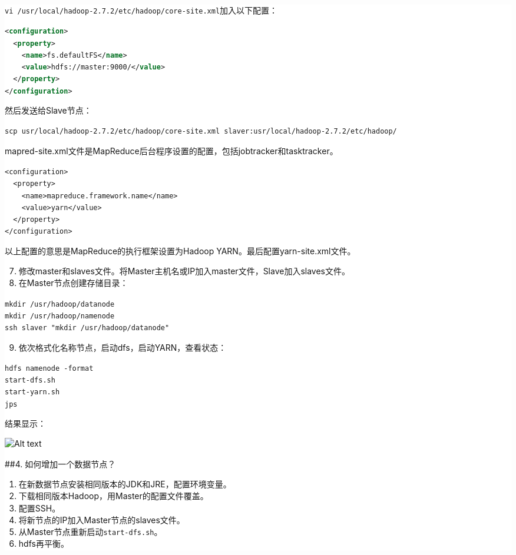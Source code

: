 `vi /usr/local/hadoop-2.7.2/etc/hadoop/core-site.xml`加入以下配置：

``` xml
<configuration>
  <property>
    <name>fs.defaultFS</name>
    <value>hdfs://master:9000/</value>
  </property>
</configuration>
```

然后发送给Slave节点：

```
scp usr/local/hadoop-2.7.2/etc/hadoop/core-site.xml slaver:usr/local/hadoop-2.7.2/etc/hadoop/
```

mapred-site.xml文件是MapReduce后台程序设置的配置，包括jobtracker和tasktracker。

```
<configuration>
  <property>
    <name>mapreduce.framework.name</name>
    <value>yarn</value>
  </property>
</configuration>
```

以上配置的意思是MapReduce的执行框架设置为Hadoop YARN。最后配置yarn-site.xml文件。

7. 修改master和slaves文件。将Master主机名或IP加入master文件，Slave加入slaves文件。
8. 在Master节点创建存储目录：

```
mkdir /usr/hadoop/datanode
mkdir /usr/hadoop/namenode
ssh slaver "mkdir /usr/hadoop/datanode"
```

9. 依次格式化名称节点，启动dfs，启动YARN，查看状态：

```
hdfs namenode -format 
start-dfs.sh 
start-yarn.sh 
jps
```

结果显示：

![Alt text](/image/2016-9-22/1474435343903.png)

##4. 如何增加一个数据节点？

1. 在新数据节点安装相同版本的JDK和JRE，配置环境变量。
2. 下载相同版本Hadoop，用Master的配置文件覆盖。
3. 配置SSH。
4. 将新节点的IP加入Master节点的slaves文件。
5. 从Master节点重新启动`start-dfs.sh`。
6. hdfs再平衡。
